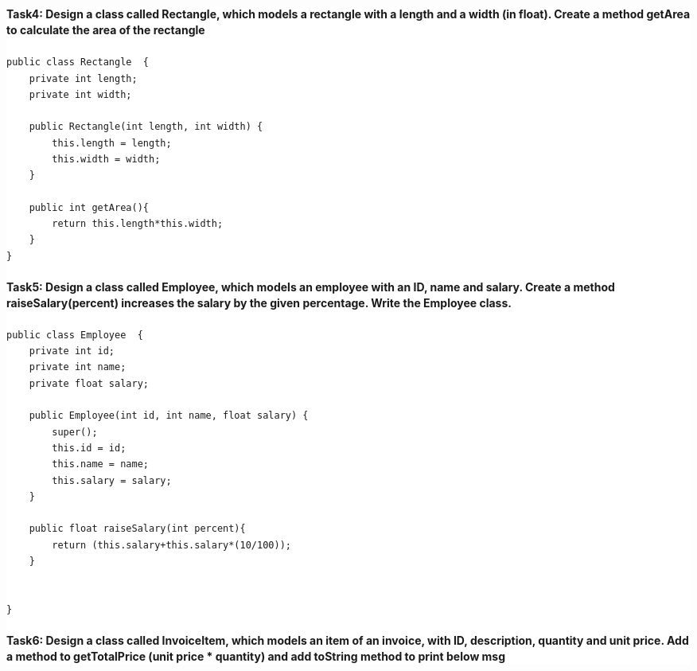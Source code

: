 #### Task4: Design a class called Rectangle, which models a rectangle with a length and a width (in float). Create a method getArea to calculate the area of the rectangle


```
public class Rectangle  { 
	private int length;
	private int width;
	
	public Rectangle(int length, int width) {
		this.length = length;
		this.width = width;
	}
	
	public int getArea(){
		return this.length*this.width;
	}
}

```

#### Task5: Design a class called Employee, which models an employee with an ID, name and salary. Create a method raiseSalary(percent) increases the salary by the given percentage. Write the Employee class.
	
```
public class Employee  { 
	private int id;
	private int name;
	private float salary;
	
	public Employee(int id, int name, float salary) {
		super();
		this.id = id;
		this.name = name;
		this.salary = salary;
	}
	
	public float raiseSalary(int percent){
		return (this.salary+this.salary*(10/100));
	}
	

}

```

#### Task6: Design a class called InvoiceItem, which models an item of an invoice, with ID, description, quantity and unit price. Add a method to getTotalPrice (unit price * quantity) and add toString method to print below msg
